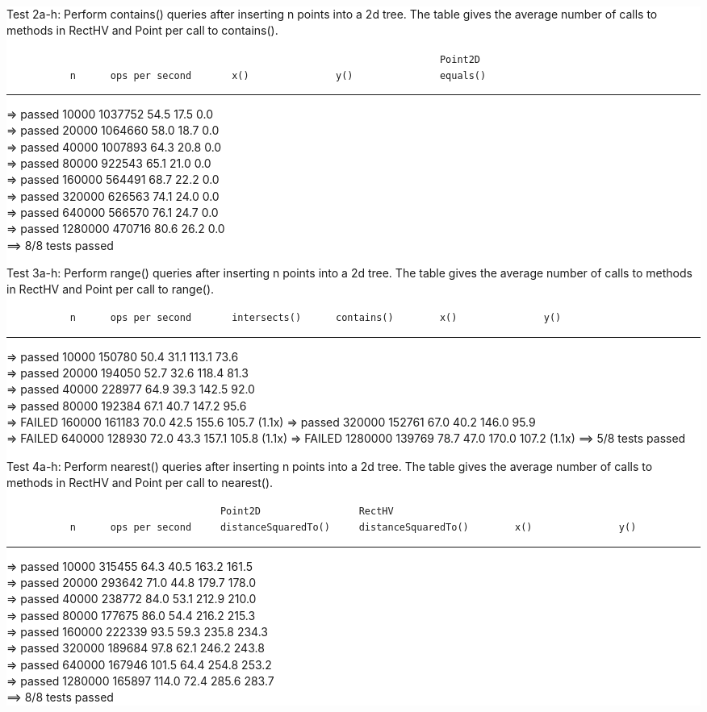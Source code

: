 
Test 2a-h: Perform contains() queries after inserting n points into a 2d tree. The table gives
           the average number of calls to methods in RectHV and Point per call to contains().

                                                                               Point2D
               n      ops per second       x()               y()               equals()
-----------------------------------------------------------------------------------------------
=> passed    10000    1037752              54.5              17.5               0.0         
=> passed    20000    1064660              58.0              18.7               0.0         
=> passed    40000    1007893              64.3              20.8               0.0         
=> passed    80000     922543              65.1              21.0               0.0         
=> passed   160000     564491              68.7              22.2               0.0         
=> passed   320000     626563              74.1              24.0               0.0         
=> passed   640000     566570              76.1              24.7               0.0         
=> passed  1280000     470716              80.6              26.2               0.0         
==> 8/8 tests passed


Test 3a-h: Perform range() queries after inserting n points into a 2d tree. The table gives
           the average number of calls to methods in RectHV and Point per call to range().

               n      ops per second       intersects()      contains()        x()               y()
---------------------------------------------------------------------------------------------------------------
=> passed    10000     150780              50.4              31.1             113.1              73.6         
=> passed    20000     194050              52.7              32.6             118.4              81.3         
=> passed    40000     228977              64.9              39.3             142.5              92.0         
=> passed    80000     192384              67.1              40.7             147.2              95.6         
=> FAILED   160000     161183              70.0              42.5             155.6             105.7   (1.1x)
=> passed   320000     152761              67.0              40.2             146.0              95.9         
=> FAILED   640000     128930              72.0              43.3             157.1             105.8   (1.1x)
=> FAILED  1280000     139769              78.7              47.0             170.0             107.2   (1.1x)
==> 5/8 tests passed


Test 4a-h: Perform nearest() queries after inserting n points into a 2d tree. The table gives
           the average number of calls to methods in RectHV and Point per call to nearest().

                                         Point2D                 RectHV
               n      ops per second     distanceSquaredTo()     distanceSquaredTo()        x()               y()
------------------------------------------------------------------------------------------------------------------------
=> passed    10000   315455                  64.3                   40.5                   163.2             161.5         
=> passed    20000   293642                  71.0                   44.8                   179.7             178.0         
=> passed    40000   238772                  84.0                   53.1                   212.9             210.0         
=> passed    80000   177675                  86.0                   54.4                   216.2             215.3         
=> passed   160000   222339                  93.5                   59.3                   235.8             234.3         
=> passed   320000   189684                  97.8                   62.1                   246.2             243.8         
=> passed   640000   167946                 101.5                   64.4                   254.8             253.2         
=> passed  1280000   165897                 114.0                   72.4                   285.6             283.7         
==> 8/8 tests passed
